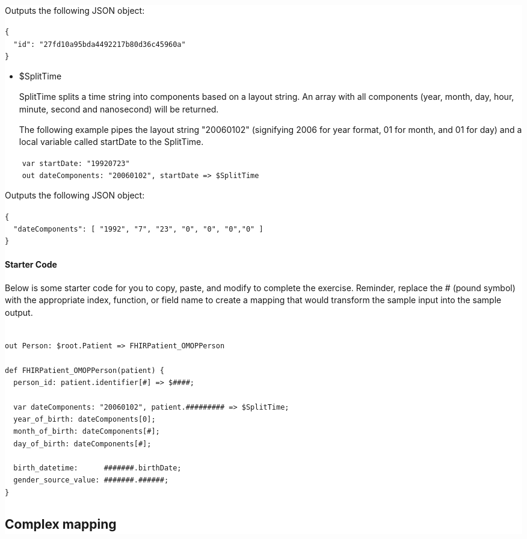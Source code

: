Outputs the following JSON object:

```
{
  "id": "27fd10a95bda4492217b80d36c45960a"
}
```

-   $SplitTime

    SplitTime splits a time string into components based on a layout string. An
    array with all components (year, month, day, hour, minute, second and
    nanosecond) will be returned.

    The following example pipes the layout string "20060102" (signifying 2006
    for year format, 01 for month, and 01 for day) and a local variable called
    startDate to the SplitTime.

```
    var startDate: "19920723"
    out dateComponents: "20060102", startDate => $SplitTime
```

Outputs the following JSON object:

```
{
  "dateComponents": [ "1992", "7", "23", "0", "0", "0","0" ]
}
```

#### Starter Code

Below is some starter code for you to copy, paste, and modify to complete the
exercise. Reminder, replace the # (pound symbol) with the appropriate index,
function, or field name to create a mapping that would transform the sample
input into the sample output.

```

out Person: $root.Patient => FHIRPatient_OMOPPerson

def FHIRPatient_OMOPPerson(patient) {
  person_id: patient.identifier[#] => $####;

  var dateComponents: "20060102", patient.######### => $SplitTime;
  year_of_birth: dateComponents[0];
  month_of_birth: dateComponents[#];
  day_of_birth: dateComponents[#];

  birth_datetime:      #######.birthDate;
  gender_source_value: #######.######;
}
```

## Complex mapping
